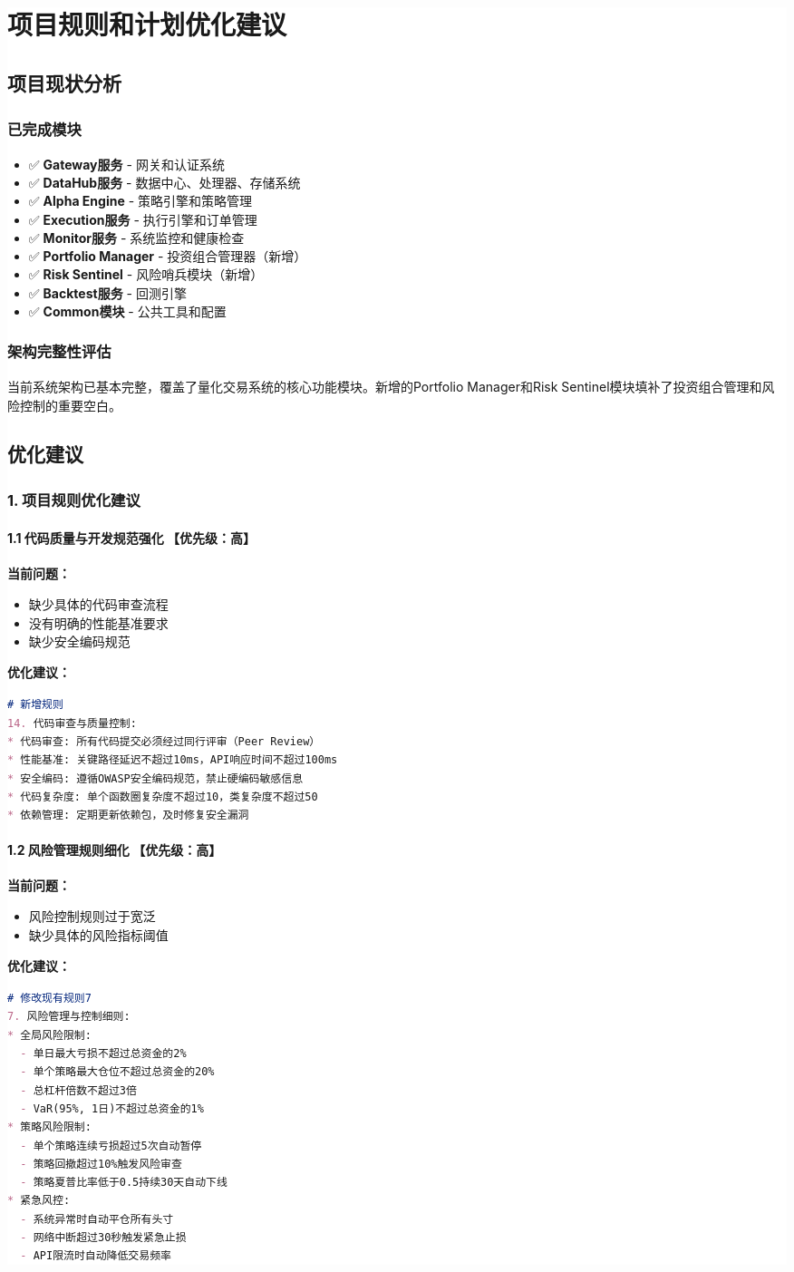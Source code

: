 # 项目规则和计划优化建议

## 项目现状分析

### 已完成模块
- ✅ **Gateway服务** - 网关和认证系统
- ✅ **DataHub服务** - 数据中心、处理器、存储系统
- ✅ **Alpha Engine** - 策略引擎和策略管理
- ✅ **Execution服务** - 执行引擎和订单管理
- ✅ **Monitor服务** - 系统监控和健康检查
- ✅ **Portfolio Manager** - 投资组合管理器（新增）
- ✅ **Risk Sentinel** - 风险哨兵模块（新增）
- ✅ **Backtest服务** - 回测引擎
- ✅ **Common模块** - 公共工具和配置

### 架构完整性评估
当前系统架构已基本完整，覆盖了量化交易系统的核心功能模块。新增的Portfolio Manager和Risk Sentinel模块填补了投资组合管理和风险控制的重要空白。

## 优化建议

### 1. 项目规则优化建议

#### 1.1 代码质量与开发规范强化 【优先级：高】
**当前问题：**
- 缺少具体的代码审查流程
- 没有明确的性能基准要求
- 缺少安全编码规范

**优化建议：**
```markdown
# 新增规则
14. 代码审查与质量控制:
* 代码审查: 所有代码提交必须经过同行评审（Peer Review）
* 性能基准: 关键路径延迟不超过10ms，API响应时间不超过100ms
* 安全编码: 遵循OWASP安全编码规范，禁止硬编码敏感信息
* 代码复杂度: 单个函数圈复杂度不超过10，类复杂度不超过50
* 依赖管理: 定期更新依赖包，及时修复安全漏洞
```

#### 1.2 风险管理规则细化 【优先级：高】
**当前问题：**
- 风险控制规则过于宽泛
- 缺少具体的风险指标阈值

**优化建议：**
```markdown
# 修改现有规则7
7. 风险管理与控制细则:
* 全局风险限制:
  - 单日最大亏损不超过总资金的2%
  - 单个策略最大仓位不超过总资金的20%
  - 总杠杆倍数不超过3倍
  - VaR(95%, 1日)不超过总资金的1%
* 策略风险限制:
  - 单个策略连续亏损超过5次自动暂停
  - 策略回撤超过10%触发风险审查
  - 策略夏普比率低于0.5持续30天自动下线
* 紧急风控:
  - 系统异常时自动平仓所有头寸
  - 网络中断超过30秒触发紧急止损
  - API限流时自动降低交易频率
```